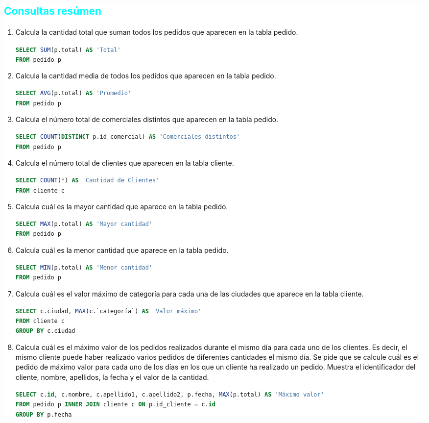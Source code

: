 ## <span style="color:aqua">Consultas resúmen<span>

1. Calcula la cantidad total que suman todos los pedidos que aparecen en la tabla pedido.
    ```sql
    SELECT SUM(p.total) AS 'Total'
    FROM pedido p
    ```

2. Calcula la cantidad media de todos los pedidos que aparecen en la tabla pedido.
    ```sql
    SELECT AVG(p.total) AS 'Promedio'
    FROM pedido p
    ```

3. Calcula el número total de comerciales distintos que aparecen en la tabla pedido.
    ```sql
    SELECT COUNT(DISTINCT p.id_comercial) AS 'Comerciales distintos'
    FROM pedido p 
    ```

4. Calcula el número total de clientes que aparecen en la tabla cliente.
    ```sql
    SELECT COUNT(*) AS 'Cantidad de Clientes'
    FROM cliente c
    ```

5. Calcula cuál es la mayor cantidad que aparece en la tabla pedido.
    ```sql
    SELECT MAX(p.total) AS 'Mayor cantidad'
    FROM pedido p
    ```

6. Calcula cuál es la menor cantidad que aparece en la tabla pedido.
    ```sql
    SELECT MIN(p.total) AS 'Menor cantidad'
    FROM pedido p
    ```
    
7. Calcula cuál es el valor máximo de categoría para cada una de las ciudades que aparece en la tabla cliente.
    ```sql
    SELECT c.ciudad, MAX(c.`categoría`) AS 'Valor máximo'
    FROM cliente c
    GROUP BY c.ciudad
    ```

8. Calcula cuál es el máximo valor de los pedidos realizados durante el mismo día para cada uno de los clientes. Es decir, el mismo cliente puede haber realizado varios pedidos de diferentes cantidades el mismo día. Se pide que se calcule cuál es el pedido de máximo valor para cada uno de los días en los que un cliente ha realizado un pedido. Muestra el identificador del cliente, nombre, apellidos, la fecha y el valor de la cantidad.
    ```sql
    SELECT c.id, c.nombre, c.apellido1, c.apellido2, p.fecha, MAX(p.total) AS 'Máximo valor'
    FROM pedido p INNER JOIN cliente c ON p.id_cliente = c.id
    GROUP BY p.fecha
    ```

